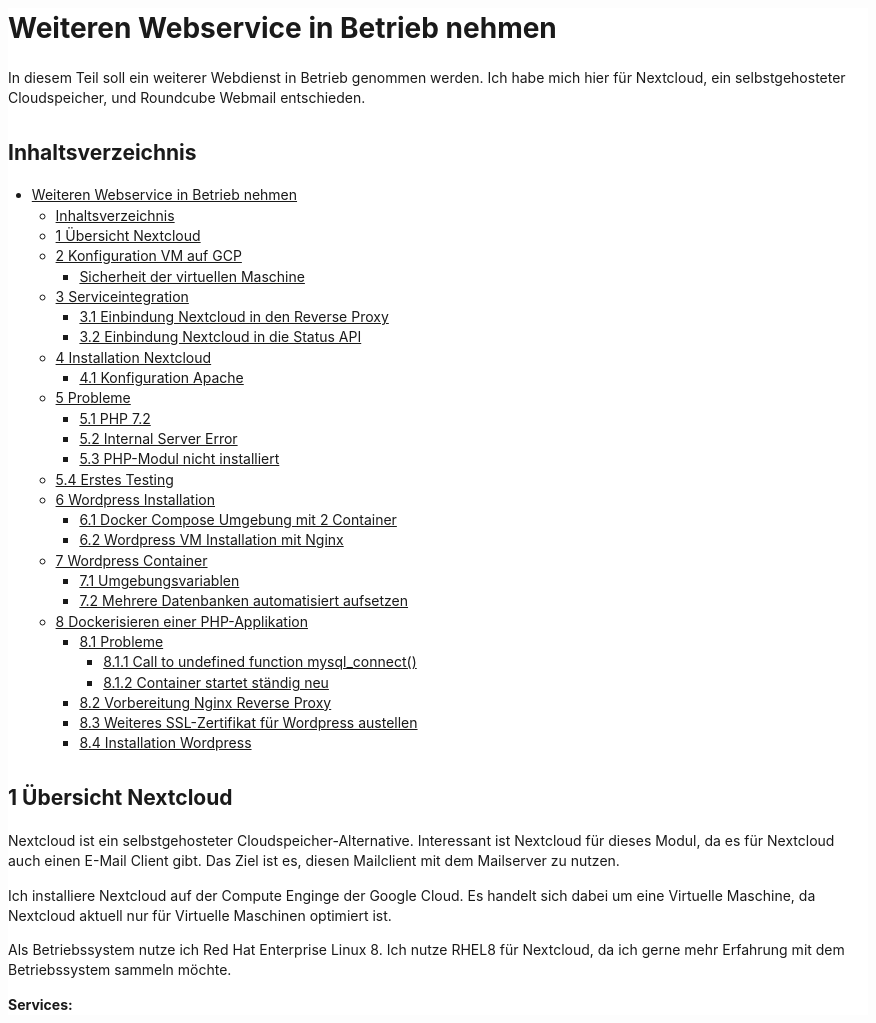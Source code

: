 # Weiteren Webservice in Betrieb nehmen

In diesem Teil soll ein weiterer Webdienst in Betrieb genommen werden. Ich habe mich hier für Nextcloud, ein selbstgehosteter Cloudspeicher, und Roundcube Webmail entschieden.

## Inhaltsverzeichnis
- [Weiteren Webservice in Betrieb nehmen](#weiteren-webservice-in-betrieb-nehmen)
  - [Inhaltsverzeichnis](#inhaltsverzeichnis)
  - [1 Übersicht Nextcloud](#1-übersicht-nextcloud)
  - [2 Konfiguration VM auf GCP](#2-konfiguration-vm-auf-gcp)
    - [Sicherheit der virtuellen Maschine](#sicherheit-der-virtuellen-maschine)
  - [3 Serviceintegration](#3-serviceintegration)
    - [3.1 Einbindung Nextcloud in den Reverse Proxy](#31-einbindung-nextcloud-in-den-reverse-proxy)
    - [3.2 Einbindung Nextcloud in die Status API](#32-einbindung-nextcloud-in-die-status-api)
  - [4 Installation Nextcloud](#4-installation-nextcloud)
    - [4.1 Konfiguration Apache](#41-konfiguration-apache)
  - [5 Probleme](#5-probleme)
    - [5.1 PHP 7.2](#51-php-72)
    - [5.2 Internal Server Error](#52-internal-server-error)
    - [5.3 PHP-Modul nicht installiert](#53-php-modul-nicht-installiert)
  - [5.4 Erstes Testing](#54-erstes-testing)
  - [6 Wordpress Installation](#6-wordpress-installation)
    - [6.1 Docker Compose Umgebung mit 2 Container](#61-docker-compose-umgebung-mit-2-container)
    - [6.2 Wordpress VM Installation mit Nginx](#62-wordpress-vm-installation-mit-nginx)
  - [7 Wordpress Container](#7-wordpress-container)
    - [7.1 Umgebungsvariablen](#71-umgebungsvariablen)
    - [7.2 Mehrere Datenbanken automatisiert aufsetzen](#72-mehrere-datenbanken-automatisiert-aufsetzen)
  - [8 Dockerisieren einer PHP-Applikation](#8-dockerisieren-einer-php-applikation)
    - [8.1 Probleme](#81-probleme)
      - [8.1.1 Call to undefined function mysql_connect()](#811-call-to-undefined-function-mysql_connect)
      - [8.1.2 Container startet ständig neu](#812-container-startet-ständig-neu)
    - [8.2 Vorbereitung Nginx Reverse Proxy](#82-vorbereitung-nginx-reverse-proxy)
    - [8.3 Weiteres SSL-Zertifikat für Wordpress austellen](#83-weiteres-ssl-zertifikat-für-wordpress-austellen)
    - [8.4 Installation Wordpress](#84-installation-wordpress)


## 1 Übersicht Nextcloud

Nextcloud ist ein selbstgehosteter Cloudspeicher-Alternative. Interessant ist Nextcloud für dieses Modul, da es für Nextcloud auch einen E-Mail Client gibt. Das Ziel ist es, diesen Mailclient mit dem Mailserver zu nutzen.

Ich installiere Nextcloud auf der Compute Enginge der Google Cloud. Es handelt sich dabei um eine Virtuelle Maschine, da Nextcloud aktuell nur für Virtuelle Maschinen optimiert ist.

Als Betriebssystem nutze ich Red Hat Enterprise Linux 8. Ich nutze RHEL8 für Nextcloud, da ich gerne mehr Erfahrung mit dem Betriebssystem sammeln möchte.

**Services:**
